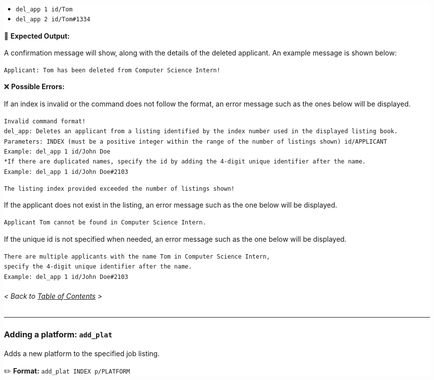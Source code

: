 - `del_app 1 id/Tom`
- `del_app 2 id/Tom#1334`

🎯 **Expected Output:**

A confirmation message will show, along with the details of the deleted applicant. An example message is shown below:

```ignorelang
Applicant: Tom has been deleted from Computer Science Intern!
```

❌ **Possible Errors:**

If an index is invalid or the command does not follow the format, an error message such as the ones below will be displayed.

```ignorelang
Invalid command format! 
del_app: Deletes an applicant from a listing identified by the index number used in the displayed listing book.
Parameters: INDEX (must be a positive integer within the range of the number of listings shown) id/APPLICANT
Example: del_app 1 id/John Doe
*If there are duplicated names, specify the id by adding the 4-digit unique identifier after the name.
Example: del_app 1 id/John Doe#2103

```

```ignorelang
The listing index provided exceeded the number of listings shown!
```

If the applicant does not exist in the listing, an error message such as the one below will be displayed.
```ignorelang
Applicant Tom cannot be found in Computer Science Intern.
```

If the unique id is not specified when needed, an error message such as the one below will be displayed.
```ignorelang
There are multiple applicants with the name Tom in Computer Science Intern, 
specify the 4-digit unique identifier after the name.
Example: del_app 1 id/John Doe#2103
```

###### _< Back to [Table of Contents](#table-of-contents) >_

---

### Adding a platform: `add_plat`

Adds a new platform to the specified job listing.

✏️ **Format:** `add_plat INDEX p/PLATFORM`
